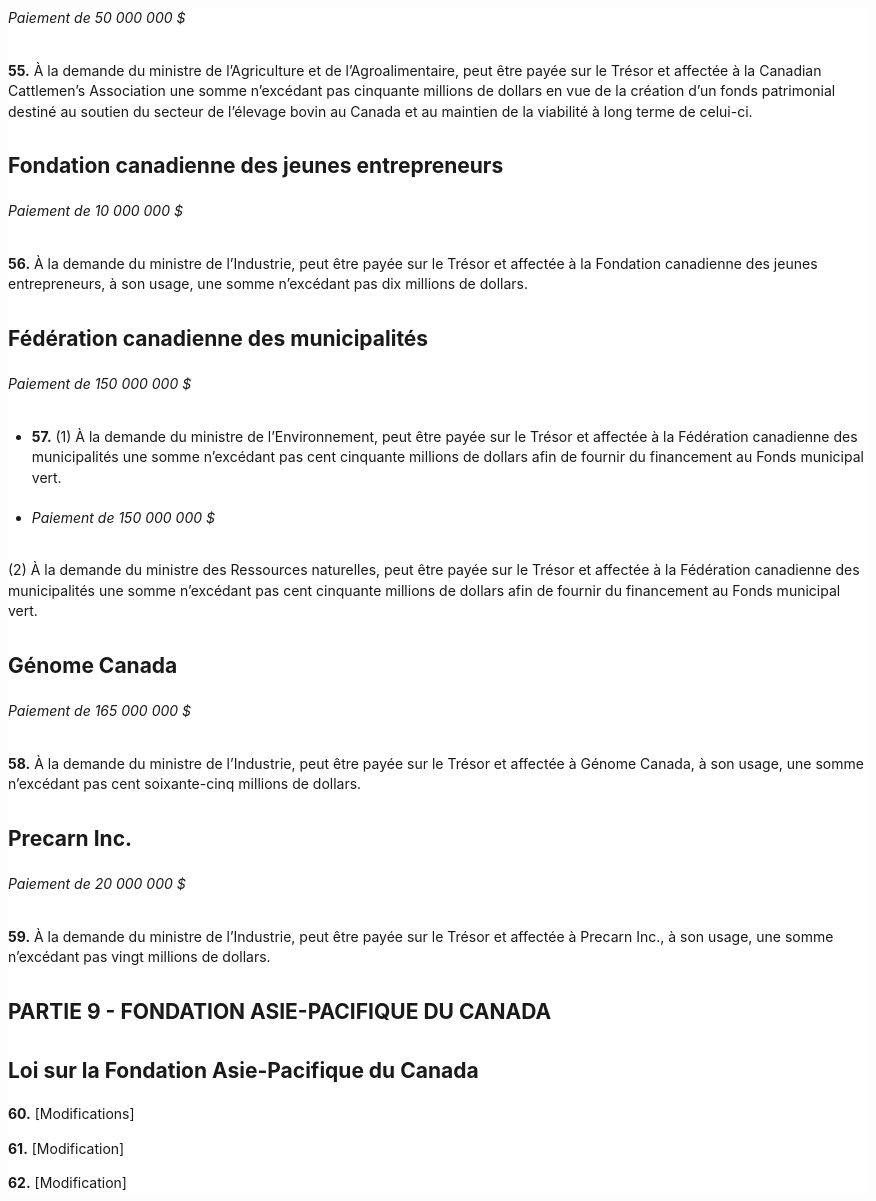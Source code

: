###### Paiement de 50 000 000 $

**55.** À la demande du ministre de l’Agriculture et de l’Agroalimentaire, peut être payée sur le Trésor et affectée à la Canadian Cattlemen’s Association une somme n’excédant pas cinquante millions de dollars en vue de la création d’un fonds patrimonial destiné au soutien du secteur de l’élevage bovin au Canada et au maintien de la viabilité à long terme de celui-ci.

## Fondation canadienne des jeunes entrepreneurs

###### Paiement de 10 000 000 $

**56.** À la demande du ministre de l’Industrie, peut être payée sur le Trésor et affectée à la Fondation canadienne des jeunes entrepreneurs, à son usage, une somme n’excédant pas dix millions de dollars.

## Fédération canadienne des municipalités

###### Paiement de 150 000 000 $

  * **57.** (1) À la demande du ministre de l’Environnement, peut être payée sur le Trésor et affectée à la Fédération canadienne des municipalités une somme n’excédant pas cent cinquante millions de dollars afin de fournir du financement au Fonds municipal vert.

  * ###### Paiement de 150 000 000 $

(2) À la demande du ministre des Ressources naturelles, peut être payée sur le Trésor et affectée à la Fédération canadienne des municipalités une somme n’excédant pas cent cinquante millions de dollars afin de fournir du financement au Fonds municipal vert.

## Génome Canada

###### Paiement de 165 000 000 $

**58.** À la demande du ministre de l’Industrie, peut être payée sur le Trésor et affectée à Génome Canada, à son usage, une somme n’excédant pas cent soixante-cinq millions de dollars.

## Precarn Inc.

###### Paiement de 20 000 000 $

**59.** À la demande du ministre de l’Industrie, peut être payée sur le Trésor et affectée à Precarn Inc., à son usage, une somme n’excédant pas vingt millions de dollars.

## PARTIE 9 - FONDATION ASIE-PACIFIQUE DU CANADA

## Loi sur la Fondation Asie-Pacifique du Canada

**60.** [Modifications]

**61.** [Modification]

**62.** [Modification]
